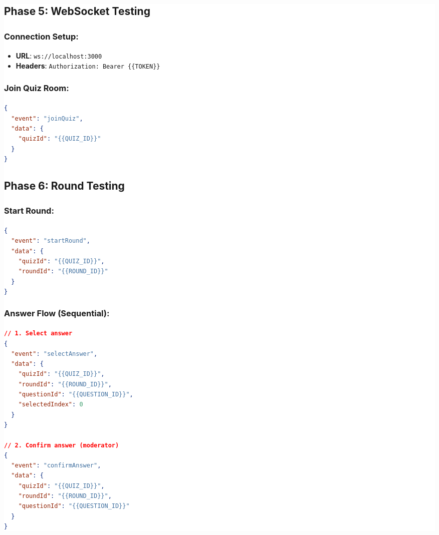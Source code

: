 ## Phase 5: WebSocket Testing

### Connection Setup:

- **URL**: `ws://localhost:3000`
- **Headers**: `Authorization: Bearer {{TOKEN}}`

### Join Quiz Room:

```json
{
  "event": "joinQuiz",
  "data": {
    "quizId": "{{QUIZ_ID}}"
  }
}
```

## Phase 6: Round Testing

### Start Round:

```json
{
  "event": "startRound",
  "data": {
    "quizId": "{{QUIZ_ID}}",
    "roundId": "{{ROUND_ID}}"
  }
}
```

### Answer Flow (Sequential):

```json
// 1. Select answer
{
  "event": "selectAnswer",
  "data": {
    "quizId": "{{QUIZ_ID}}",
    "roundId": "{{ROUND_ID}}",
    "questionId": "{{QUESTION_ID}}",
    "selectedIndex": 0
  }
}

// 2. Confirm answer (moderator)
{
  "event": "confirmAnswer",
  "data": {
    "quizId": "{{QUIZ_ID}}",
    "roundId": "{{ROUND_ID}}",
    "questionId": "{{QUESTION_ID}}"
  }
}
```

